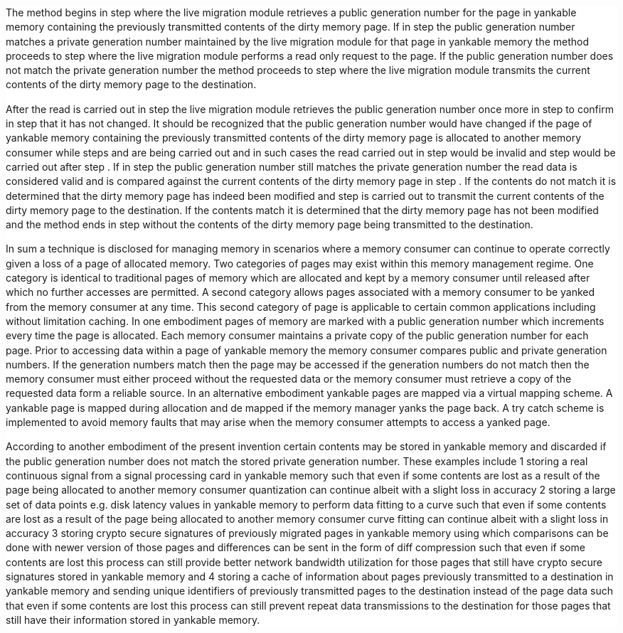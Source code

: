 The method begins in step where the live migration module retrieves a public generation number for the page in yankable memory containing the previously transmitted contents of the dirty memory page. If in step the public generation number matches a private generation number maintained by the live migration module for that page in yankable memory the method proceeds to step where the live migration module performs a read only request to the page. If the public generation number does not match the private generation number the method proceeds to step where the live migration module transmits the current contents of the dirty memory page to the destination.

After the read is carried out in step the live migration module retrieves the public generation number once more in step to confirm in step that it has not changed. It should be recognized that the public generation number would have changed if the page of yankable memory containing the previously transmitted contents of the dirty memory page is allocated to another memory consumer while steps and are being carried out and in such cases the read carried out in step would be invalid and step would be carried out after step . If in step the public generation number still matches the private generation number the read data is considered valid and is compared against the current contents of the dirty memory page in step . If the contents do not match it is determined that the dirty memory page has indeed been modified and step is carried out to transmit the current contents of the dirty memory page to the destination. If the contents match it is determined that the dirty memory page has not been modified and the method ends in step without the contents of the dirty memory page being transmitted to the destination.

In sum a technique is disclosed for managing memory in scenarios where a memory consumer can continue to operate correctly given a loss of a page of allocated memory. Two categories of pages may exist within this memory management regime. One category is identical to traditional pages of memory which are allocated and kept by a memory consumer until released after which no further accesses are permitted. A second category allows pages associated with a memory consumer to be yanked from the memory consumer at any time. This second category of page is applicable to certain common applications including without limitation caching. In one embodiment pages of memory are marked with a public generation number which increments every time the page is allocated. Each memory consumer maintains a private copy of the public generation number for each page. Prior to accessing data within a page of yankable memory the memory consumer compares public and private generation numbers. If the generation numbers match then the page may be accessed if the generation numbers do not match then the memory consumer must either proceed without the requested data or the memory consumer must retrieve a copy of the requested data form a reliable source. In an alternative embodiment yankable pages are mapped via a virtual mapping scheme. A yankable page is mapped during allocation and de mapped if the memory manager yanks the page back. A try catch scheme is implemented to avoid memory faults that may arise when the memory consumer attempts to access a yanked page.

According to another embodiment of the present invention certain contents may be stored in yankable memory and discarded if the public generation number does not match the stored private generation number. These examples include 1 storing a real continuous signal from a signal processing card in yankable memory such that even if some contents are lost as a result of the page being allocated to another memory consumer quantization can continue albeit with a slight loss in accuracy 2 storing a large set of data points e.g. disk latency values in yankable memory to perform data fitting to a curve such that even if some contents are lost as a result of the page being allocated to another memory consumer curve fitting can continue albeit with a slight loss in accuracy 3 storing crypto secure signatures of previously migrated pages in yankable memory using which comparisons can be done with newer version of those pages and differences can be sent in the form of diff compression such that even if some contents are lost this process can still provide better network bandwidth utilization for those pages that still have crypto secure signatures stored in yankable memory and 4 storing a cache of information about pages previously transmitted to a destination in yankable memory and sending unique identifiers of previously transmitted pages to the destination instead of the page data such that even if some contents are lost this process can still prevent repeat data transmissions to the destination for those pages that still have their information stored in yankable memory.
